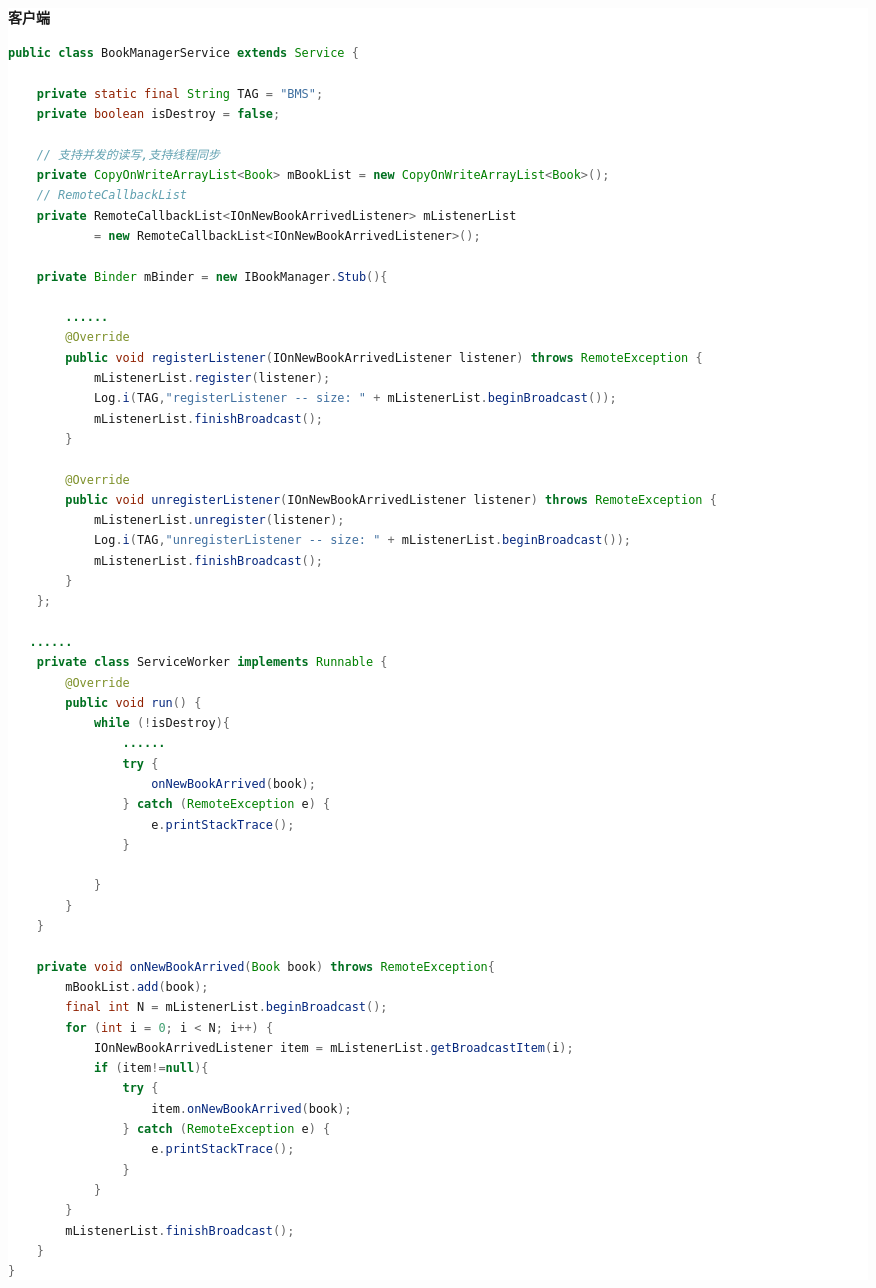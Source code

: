**客户端**

```java
public class BookManagerService extends Service {

    private static final String TAG = "BMS";
    private boolean isDestroy = false;

    // 支持并发的读写,支持线程同步
    private CopyOnWriteArrayList<Book> mBookList = new CopyOnWriteArrayList<Book>();
  	// RemoteCallbackList
    private RemoteCallbackList<IOnNewBookArrivedListener> mListenerList
            = new RemoteCallbackList<IOnNewBookArrivedListener>();

    private Binder mBinder = new IBookManager.Stub(){

        ......
        @Override
        public void registerListener(IOnNewBookArrivedListener listener) throws RemoteException {
            mListenerList.register(listener);
            Log.i(TAG,"registerListener -- size: " + mListenerList.beginBroadcast());
            mListenerList.finishBroadcast();
        }

        @Override
        public void unregisterListener(IOnNewBookArrivedListener listener) throws RemoteException {
            mListenerList.unregister(listener);
            Log.i(TAG,"unregisterListener -- size: " + mListenerList.beginBroadcast());
            mListenerList.finishBroadcast();
        }
    };

   ......
    private class ServiceWorker implements Runnable {
        @Override
        public void run() {
            while (!isDestroy){
                ......
                try {
                    onNewBookArrived(book);
                } catch (RemoteException e) {
                    e.printStackTrace();
                }

            }
        }
    }

    private void onNewBookArrived(Book book) throws RemoteException{
        mBookList.add(book);
        final int N = mListenerList.beginBroadcast();
        for (int i = 0; i < N; i++) {
            IOnNewBookArrivedListener item = mListenerList.getBroadcastItem(i);
            if (item!=null){
                try {
                    item.onNewBookArrived(book);
                } catch (RemoteException e) {
                    e.printStackTrace();
                }
            }
        }
        mListenerList.finishBroadcast();
    }
}
```